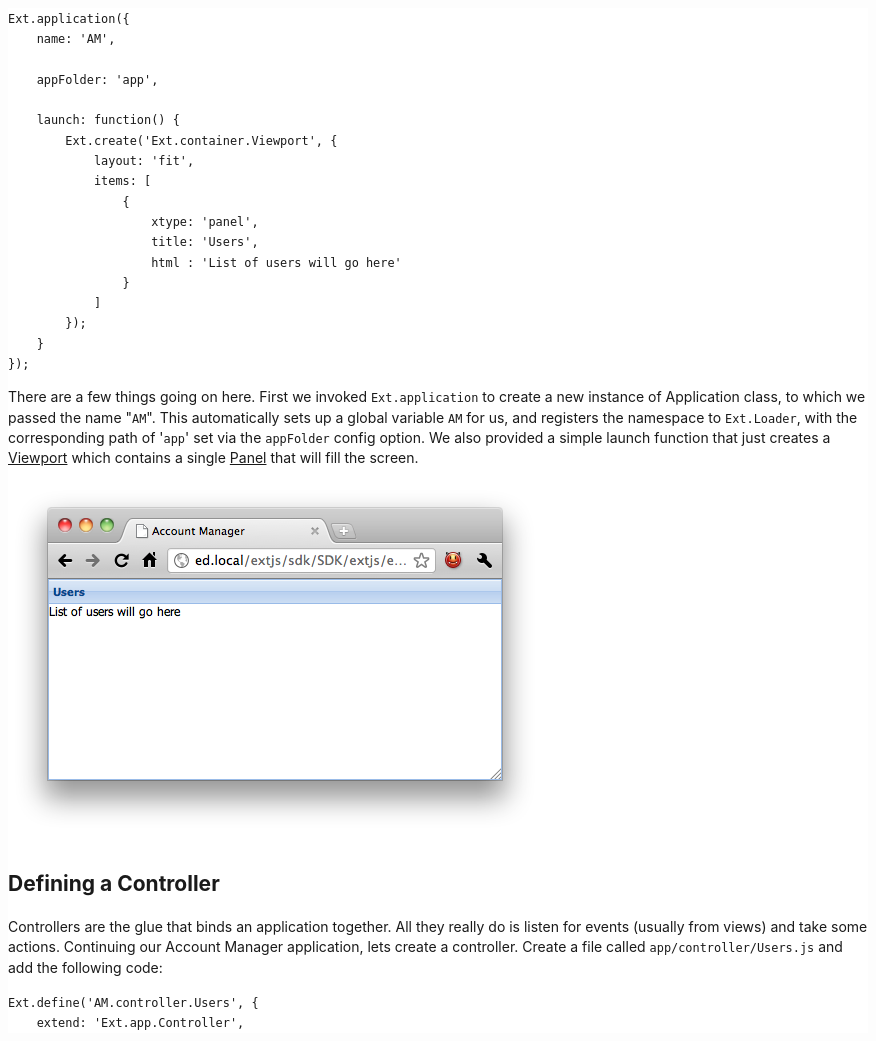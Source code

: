     Ext.application({
        name: 'AM',

        appFolder: 'app',

        launch: function() {
            Ext.create('Ext.container.Viewport', {
                layout: 'fit',
                items: [
                    {
                        xtype: 'panel',
                        title: 'Users',
                        html : 'List of users will go here'
                    }
                ]
            });
        }
    });

There are a few things going on here. First we invoked `Ext.application` to create a new instance of Application class, to which we passed the name "`AM`". This automatically sets up a global variable `AM` for us, and registers the namespace to `Ext.Loader`, with the corresponding path of '`app`' set via the `appFolder` config option. We also provided a simple launch function that just creates a [Viewport](#/api/Ext.container.Viewport) which contains a single [Panel](#/api/Ext.panel.Panel) that will fill the screen.

![Initial view with a simple Panel](panelView.png)

## Defining a Controller

Controllers are the glue that binds an application together. All they really do is listen for events (usually from views) and take some actions. Continuing our Account Manager application, lets create a controller.  Create a file called `app/controller/Users.js` and add the following code:

    Ext.define('AM.controller.Users', {
        extend: 'Ext.app.Controller',

